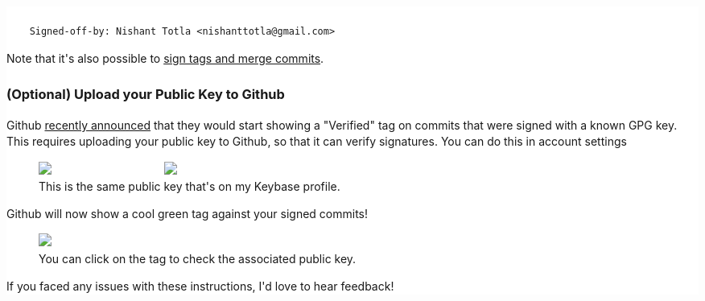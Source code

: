 ```

    Signed-off-by: Nishant Totla <nishanttotla@gmail.com>
```
Note that it's also possible to [sign tags and merge commits](https://git-scm.com/book/en/v2/Git-Tools-Signing-Your-Work).

### (Optional) Upload your Public Key to Github
Github [recently announced](https://github.com/blog/2144-gpg-signature-verification) that they would start showing a "Verified" tag on commits that were signed with a known GPG key. This requires uploading your public key to Github, so that it can verify signatures. You can do this in account settings

<figure>
    <img data-action="zoom" src="/images/keybase-io/settings-list.png" style="width:20%; float: left"></img>
    <img data-action="zoom" src="/images/keybase-io/github-gpg-key-upload.png" style="width:76%;"></img>
    <figcaption>This is the same public key that's on my Keybase profile.</figcaption>
</figure>

Github will now show a cool green tag against your signed commits!
<figure>
    <img data-action="zoom" src="/images/keybase-io/verified-commits.png" style="width:90%;"></img>
    <figcaption>You can click on the tag to check the associated public key.</figcaption>
</figure>

If you faced any issues with these instructions, I'd love to hear feedback!